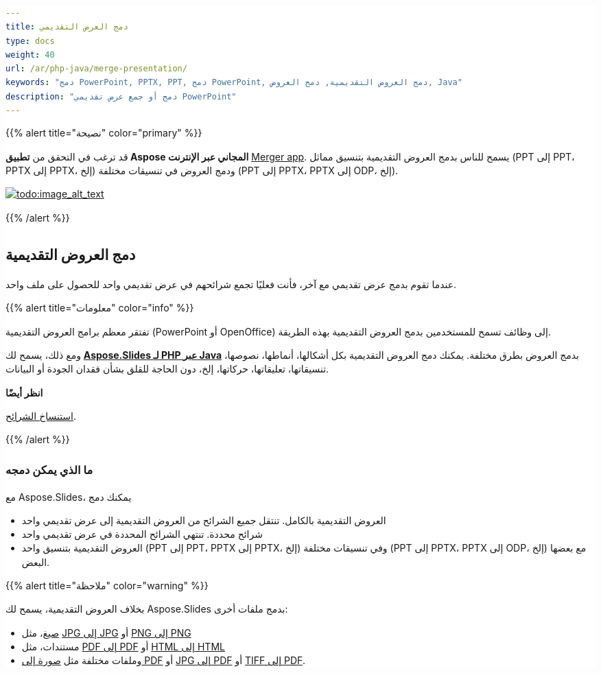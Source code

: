 ```yaml
---
title: دمج العرض التقديمي
type: docs
weight: 40
url: /ar/php-java/merge-presentation/
keywords: "دمج PowerPoint, PPTX, PPT, دمج PowerPoint, دمج العروض التقديمية, دمج العروض, Java"
description: "دمج أو جمع عرض تقديمي PowerPoint"
---
```



{{% alert  title="نصيحة" color="primary" %}} 

قد ترغب في التحقق من **تطبيق Aspose المجاني عبر الإنترنت** [Merger app](https://products.aspose.app/slides/merger). يسمح للناس بدمج العروض التقديمية بتنسيق مماثل (PPT إلى PPT، PPTX إلى PPTX، إلخ) ودمج العروض في تنسيقات مختلفة (PPT إلى PPTX، PPTX إلى ODP، إلخ).

[![todo:image_alt_text](slides-merger.png)](https://products.aspose.app/slides/merger)

{{% /alert %}} 


## **دمج العروض التقديمية**

عندما تقوم بدمج عرض تقديمي مع آخر، فأنت فعليًا تجمع شرائحهم في عرض تقديمي واحد للحصول على ملف واحد. 

{{% alert title="معلومات" color="info" %}}

تفتقر معظم برامج العروض التقديمية (PowerPoint أو OpenOffice) إلى وظائف تسمح للمستخدمين بدمج العروض التقديمية بهذه الطريقة. 

ومع ذلك، يسمح لك [**Aspose.Slides لـ PHP عبر Java**](https://products.aspose.com/slides/php-java/) بدمج العروض بطرق مختلفة. يمكنك دمج العروض التقديمية بكل أشكالها، أنماطها، نصوصها، تنسيقاتها، تعليقاتها، حركاتها، إلخ، دون الحاجة للقلق بشأن فقدان الجودة أو البيانات.

**انظر أيضًا**

[استنساخ الشرائح](https://docs.aspose.com/slides/php-java/clone-slides/).

{{% /alert %}}

### **ما الذي يمكن دمجه**

مع Aspose.Slides، يمكنك دمج 

* العروض التقديمية بالكامل. تنتقل جميع الشرائح من العروض التقديمية إلى عرض تقديمي واحد
* شرائح محددة. تنتهي الشرائح المحددة في عرض تقديمي واحد
* العروض التقديمية بتنسيق واحد (PPT إلى PPT، PPTX إلى PPTX، إلخ) وفي تنسيقات مختلفة (PPT إلى PPTX، PPTX إلى ODP، إلخ) مع بعضها البعض. 

{{% alert title="ملاحظة" color="warning" %}} 

بخلاف العروض التقديمية، يسمح لك Aspose.Slides بدمج ملفات أخرى:

* [صيغ](https://products.aspose.com/slides/php-java/merger/image-to-image/)، مثل [JPG إلى JPG](https://products.aspose.com/slides/php-java/merger/jpg-to-jpg/) أو [PNG إلى PNG](https://products.aspose.com/slides/php-java/merger/png-to-png/)
* مستندات، مثل [PDF إلى PDF](https://products.aspose.com/slides/php-java/merger/pdf-to-pdf/) أو [HTML إلى HTML](https://products.aspose.com/slides/php-java/merger/html-to-html/)
* وملفات مختلفة مثل [صورة إلى PDF](https://products.aspose.com/slides/php-java/merger/image-to-pdf/) أو [JPG إلى PDF](https://products.aspose.com/slides/php-java/merger/jpg-to-pdf/) أو [TIFF إلى PDF](https://products.aspose.com/slides/php-java/merger/tiff-to-pdf/).
